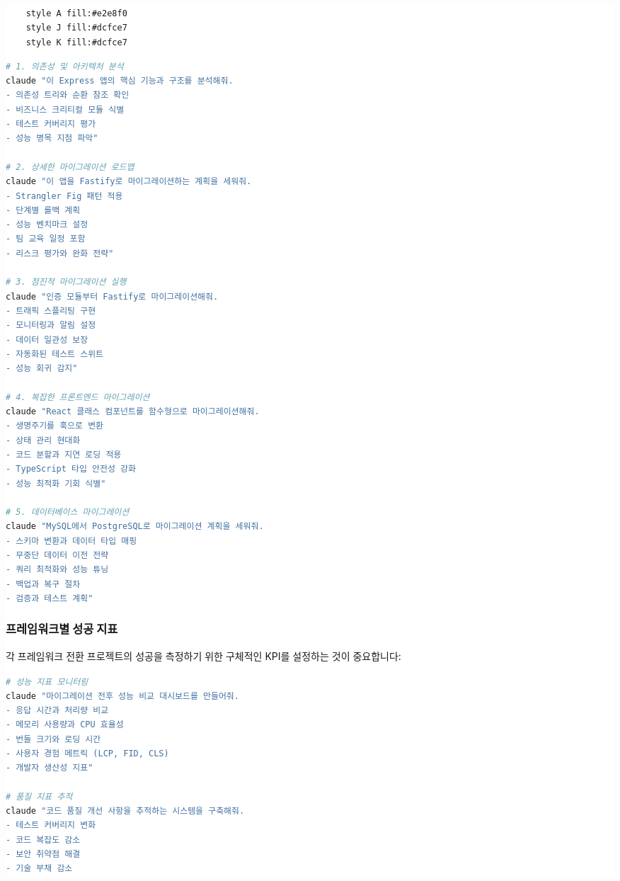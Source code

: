 ```mermaid
    style A fill:#e2e8f0
    style J fill:#dcfce7
    style K fill:#dcfce7
```

```bash
# 1. 의존성 및 아키텍처 분석
claude "이 Express 앱의 핵심 기능과 구조를 분석해줘.
- 의존성 트리와 순환 참조 확인
- 비즈니스 크리티컬 모듈 식별
- 테스트 커버리지 평가
- 성능 병목 지점 파악"

# 2. 상세한 마이그레이션 로드맵
claude "이 앱을 Fastify로 마이그레이션하는 계획을 세워줘.
- Strangler Fig 패턴 적용
- 단계별 롤백 계획
- 성능 벤치마크 설정
- 팀 교육 일정 포함
- 리스크 평가와 완화 전략"

# 3. 점진적 마이그레이션 실행
claude "인증 모듈부터 Fastify로 마이그레이션해줘.
- 트래픽 스플리팅 구현
- 모니터링과 알림 설정
- 데이터 일관성 보장
- 자동화된 테스트 스위트
- 성능 회귀 감지"

# 4. 복잡한 프론트엔드 마이그레이션
claude "React 클래스 컴포넌트를 함수형으로 마이그레이션해줘.
- 생명주기를 훅으로 변환
- 상태 관리 현대화
- 코드 분할과 지연 로딩 적용
- TypeScript 타입 안전성 강화
- 성능 최적화 기회 식별"

# 5. 데이터베이스 마이그레이션
claude "MySQL에서 PostgreSQL로 마이그레이션 계획을 세워줘.
- 스키마 변환과 데이터 타입 매핑
- 무중단 데이터 이전 전략
- 쿼리 최적화와 성능 튜닝
- 백업과 복구 절차
- 검증과 테스트 계획"
```

### 프레임워크별 성공 지표

각 프레임워크 전환 프로젝트의 성공을 측정하기 위한 구체적인 KPI를 설정하는 것이 중요합니다:

```bash
# 성능 지표 모니터링
claude "마이그레이션 전후 성능 비교 대시보드를 만들어줘.
- 응답 시간과 처리량 비교
- 메모리 사용량과 CPU 효율성
- 번들 크기와 로딩 시간
- 사용자 경험 메트릭 (LCP, FID, CLS)
- 개발자 생산성 지표"

# 품질 지표 추적
claude "코드 품질 개선 사항을 추적하는 시스템을 구축해줘.
- 테스트 커버리지 변화
- 코드 복잡도 감소
- 보안 취약점 해결
- 기술 부채 감소
```